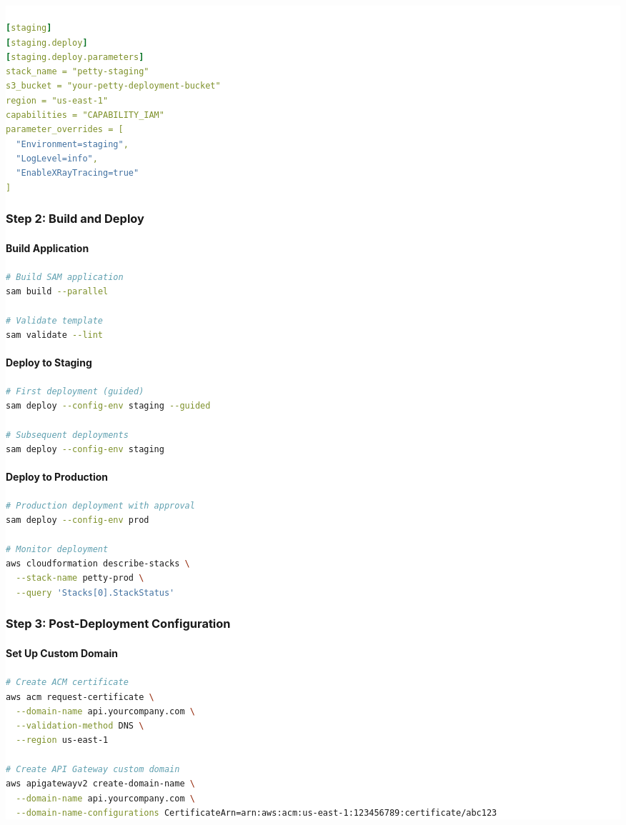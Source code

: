 ```yaml

[staging]
[staging.deploy]
[staging.deploy.parameters]
stack_name = "petty-staging"
s3_bucket = "your-petty-deployment-bucket"
region = "us-east-1"
capabilities = "CAPABILITY_IAM"
parameter_overrides = [
  "Environment=staging",
  "LogLevel=info",
  "EnableXRayTracing=true"
]
```

### Step 2: Build and Deploy

#### Build Application
```bash
# Build SAM application
sam build --parallel

# Validate template
sam validate --lint
```

#### Deploy to Staging
```bash
# First deployment (guided)
sam deploy --config-env staging --guided

# Subsequent deployments
sam deploy --config-env staging
```

#### Deploy to Production
```bash
# Production deployment with approval
sam deploy --config-env prod

# Monitor deployment
aws cloudformation describe-stacks \
  --stack-name petty-prod \
  --query 'Stacks[0].StackStatus'
```

### Step 3: Post-Deployment Configuration

#### Set Up Custom Domain
```bash
# Create ACM certificate
aws acm request-certificate \
  --domain-name api.yourcompany.com \
  --validation-method DNS \
  --region us-east-1

# Create API Gateway custom domain
aws apigatewayv2 create-domain-name \
  --domain-name api.yourcompany.com \
  --domain-name-configurations CertificateArn=arn:aws:acm:us-east-1:123456789:certificate/abc123
```
